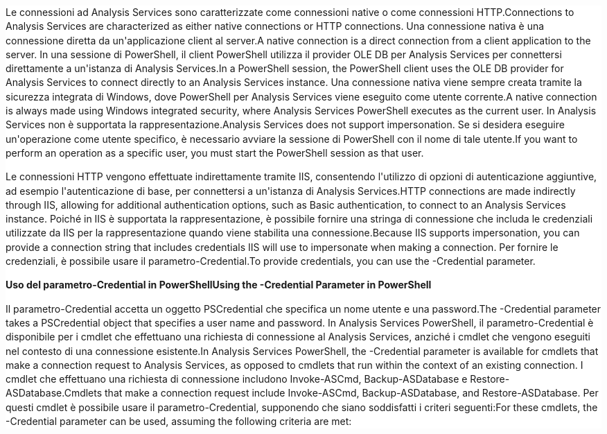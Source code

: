  <span data-ttu-id="435c6-162">Le connessioni ad Analysis Services sono caratterizzate come connessioni native o come connessioni HTTP.</span><span class="sxs-lookup"><span data-stu-id="435c6-162">Connections to Analysis Services are characterized as either native connections or HTTP connections.</span></span> <span data-ttu-id="435c6-163">Una connessione nativa è una connessione diretta da un'applicazione client al server.</span><span class="sxs-lookup"><span data-stu-id="435c6-163">A native connection is a direct connection from a client application to the server.</span></span> <span data-ttu-id="435c6-164">In una sessione di PowerShell, il client PowerShell utilizza il provider OLE DB per Analysis Services per connettersi direttamente a un'istanza di Analysis Services.</span><span class="sxs-lookup"><span data-stu-id="435c6-164">In a PowerShell session, the PowerShell client uses the OLE DB provider for Analysis Services to connect directly to an Analysis Services instance.</span></span> <span data-ttu-id="435c6-165">Una connessione nativa viene sempre creata tramite la sicurezza integrata di Windows, dove PowerShell per Analysis Services viene eseguito come utente corrente.</span><span class="sxs-lookup"><span data-stu-id="435c6-165">A native connection is always made using Windows integrated security, where Analysis Services PowerShell executes as the current user.</span></span> <span data-ttu-id="435c6-166">In Analysis Services non è supportata la rappresentazione.</span><span class="sxs-lookup"><span data-stu-id="435c6-166">Analysis Services does not support impersonation.</span></span> <span data-ttu-id="435c6-167">Se si desidera eseguire un'operazione come utente specifico, è necessario avviare la sessione di PowerShell con il nome di tale utente.</span><span class="sxs-lookup"><span data-stu-id="435c6-167">If you want to perform an operation as a specific user, you must start the PowerShell session as that user.</span></span>  
  
 <span data-ttu-id="435c6-168">Le connessioni HTTP vengono effettuate indirettamente tramite IIS, consentendo l'utilizzo di opzioni di autenticazione aggiuntive, ad esempio l'autenticazione di base, per connettersi a un'istanza di Analysis Services.</span><span class="sxs-lookup"><span data-stu-id="435c6-168">HTTP connections are made indirectly through IIS, allowing for additional authentication options, such as Basic authentication, to connect to an Analysis Services instance.</span></span> <span data-ttu-id="435c6-169">Poiché in IIS è supportata la rappresentazione, è possibile fornire una stringa di connessione che includa le credenziali utilizzate da IIS per la rappresentazione quando viene stabilita una connessione.</span><span class="sxs-lookup"><span data-stu-id="435c6-169">Because IIS supports impersonation, you can provide a connection string that includes credentials IIS will use to impersonate when making a connection.</span></span> <span data-ttu-id="435c6-170">Per fornire le credenziali, è possibile usare il parametro-Credential.</span><span class="sxs-lookup"><span data-stu-id="435c6-170">To provide credentials, you can use the -Credential parameter.</span></span>  
  
 <span data-ttu-id="435c6-171">**Uso del parametro-Credential in PowerShell**</span><span class="sxs-lookup"><span data-stu-id="435c6-171">**Using the -Credential Parameter in PowerShell**</span></span>  
  
 <span data-ttu-id="435c6-172">Il parametro-Credential accetta un oggetto PSCredential che specifica un nome utente e una password.</span><span class="sxs-lookup"><span data-stu-id="435c6-172">The -Credential parameter takes a PSCredential object that specifies a user name and password.</span></span> <span data-ttu-id="435c6-173">In Analysis Services PowerShell, il parametro-Credential è disponibile per i cmdlet che effettuano una richiesta di connessione al Analysis Services, anziché i cmdlet che vengono eseguiti nel contesto di una connessione esistente.</span><span class="sxs-lookup"><span data-stu-id="435c6-173">In Analysis Services PowerShell, the -Credential parameter is available for cmdlets that make a connection request to Analysis Services, as opposed to cmdlets that run within the context of an existing connection.</span></span> <span data-ttu-id="435c6-174">I cmdlet che effettuano una richiesta di connessione includono Invoke-ASCmd, Backup-ASDatabase e Restore-ASDatabase.</span><span class="sxs-lookup"><span data-stu-id="435c6-174">Cmdlets that make a connection request include Invoke-ASCmd, Backup-ASDatabase, and Restore-ASDatabase.</span></span> <span data-ttu-id="435c6-175">Per questi cmdlet è possibile usare il parametro-Credential, supponendo che siano soddisfatti i criteri seguenti:</span><span class="sxs-lookup"><span data-stu-id="435c6-175">For these cmdlets, the -Credential parameter can be used, assuming the following criteria are met:</span></span>  
  